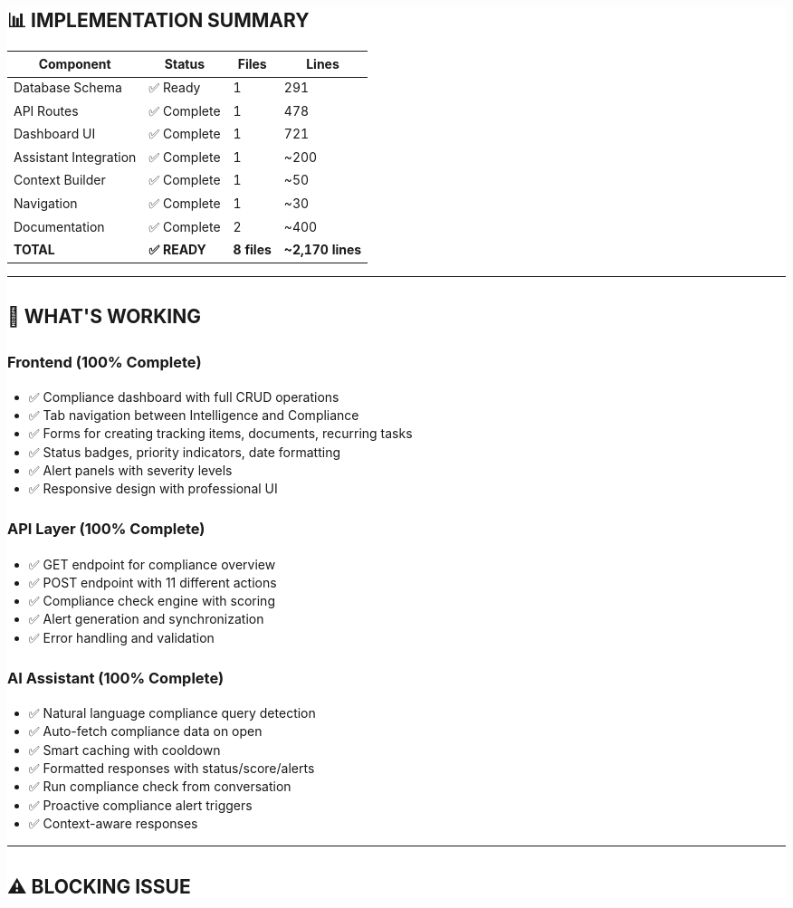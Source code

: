 
## 📊 IMPLEMENTATION SUMMARY

| Component | Status | Files | Lines |
|-----------|--------|-------|-------|
| Database Schema | ✅ Ready | 1 | 291 |
| API Routes | ✅ Complete | 1 | 478 |
| Dashboard UI | ✅ Complete | 1 | 721 |
| Assistant Integration | ✅ Complete | 1 | ~200 |
| Context Builder | ✅ Complete | 1 | ~50 |
| Navigation | ✅ Complete | 1 | ~30 |
| Documentation | ✅ Complete | 2 | ~400 |
| **TOTAL** | **✅ READY** | **8 files** | **~2,170 lines** |

---

## 🎯 WHAT'S WORKING

### Frontend (100% Complete)
- ✅ Compliance dashboard with full CRUD operations
- ✅ Tab navigation between Intelligence and Compliance
- ✅ Forms for creating tracking items, documents, recurring tasks
- ✅ Status badges, priority indicators, date formatting
- ✅ Alert panels with severity levels
- ✅ Responsive design with professional UI

### API Layer (100% Complete)
- ✅ GET endpoint for compliance overview
- ✅ POST endpoint with 11 different actions
- ✅ Compliance check engine with scoring
- ✅ Alert generation and synchronization
- ✅ Error handling and validation

### AI Assistant (100% Complete)
- ✅ Natural language compliance query detection
- ✅ Auto-fetch compliance data on open
- ✅ Smart caching with cooldown
- ✅ Formatted responses with status/score/alerts
- ✅ Run compliance check from conversation
- ✅ Proactive compliance alert triggers
- ✅ Context-aware responses

---

## ⚠️ BLOCKING ISSUE
